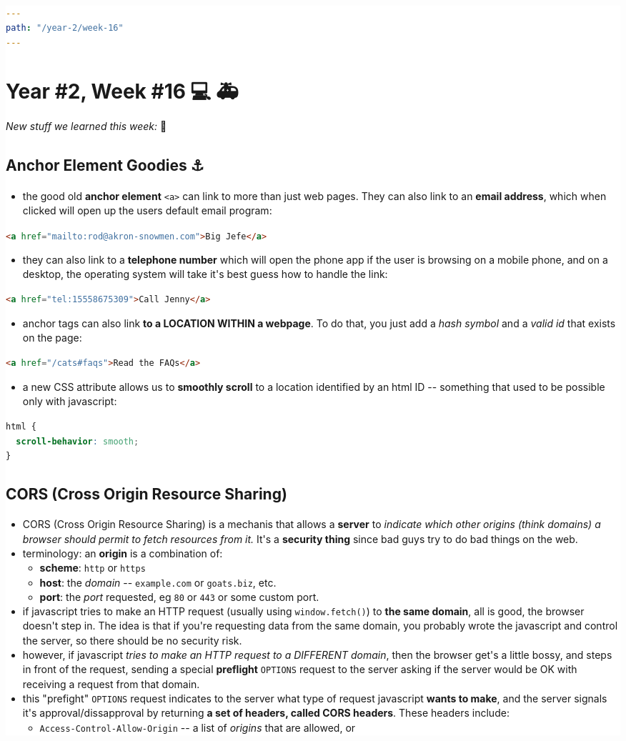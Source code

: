 ```yaml
---
path: "/year-2/week-16"
---
```


# Year #2, Week #16 💻 🚑

_New stuff we learned this week:_ 🤔

## Anchor Element Goodies ⚓️

- the good old **anchor element** `<a>` can link to more than just web pages.
  They can also link to an **email address**, which when clicked will open up
  the users default email program:

```html
<a href="mailto:rod@akron-snowmen.com">Big Jefe</a>
```

- they can also link to a **telephone number** which will open the phone app if
  the user is browsing on a mobile phone, and on a desktop, the operating system
  will take it's best guess how to handle the link:

```html
<a href="tel:15558675309">Call Jenny</a>
```

- anchor tags can also link **to a LOCATION WITHIN a webpage**. To do that, you
  just add a _hash symbol_ and a _valid id_ that exists on the page:

```html
<a href="/cats#faqs">Read the FAQs</a>
```

- a new CSS attribute allows us to **smoothly scroll** to a location identified
  by an html ID -- something that used to be possible only with javascript:

```css
html {
  scroll-behavior: smooth;
}
```

## CORS (Cross Origin Resource Sharing)

- CORS (Cross Origin Resource Sharing) is a mechanis that allows a **server** to
  _indicate which other origins (think domains) a browser should permit to fetch
  resources from it._ It's a **security thing** since bad guys try to do bad
  things on the web.
- terminology: an **origin** is a combination of:
  - **scheme**: `http` or `https`
  - **host**: the _domain_ -- `example.com` or `goats.biz`, etc.
  - **port**: the _port_ requested, eg `80` or `443` or some custom port.
- if javascript tries to make an HTTP request (usually using `window.fetch()`)
  to **the same domain**, all is good, the browser doesn't step in. The idea is
  that if you're requesting data from the same domain, you probably wrote the
  javascript and control the server, so there should be no security risk.
- however, if javascript _tries to make an HTTP request to a DIFFERENT domain_,
  then the browser get's a little bossy, and steps in front of the request,
  sending a special **preflight** `OPTIONS` request to the server asking if the
  server would be OK with receiving a request from that domain.
- this "prefight" `OPTIONS` request indicates to the server what type of request
  javascript **wants to make**, and the server signals it's
  approval/dissapproval by returning **a set of headers, called CORS headers**.
  These headers include:
  - `Access-Control-Allow-Origin` -- a list of _origins_ that are allowed, or